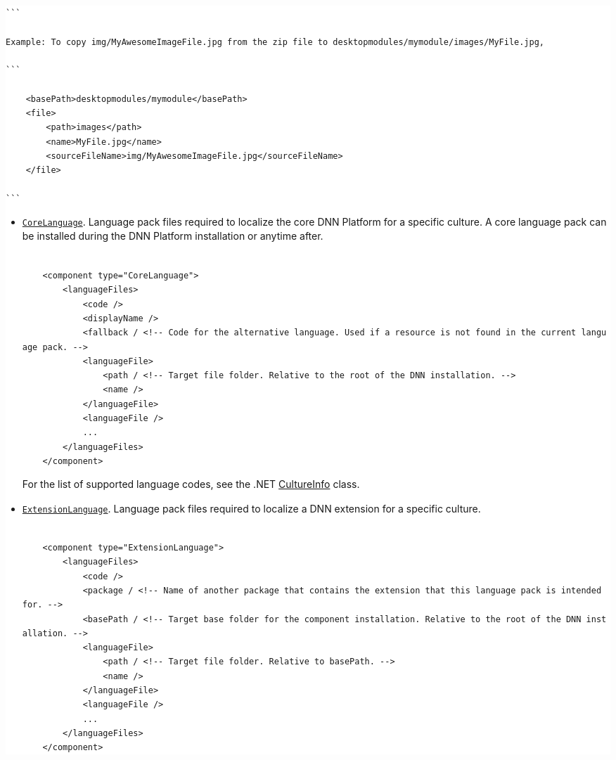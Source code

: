     ```

    Example: To copy img/MyAwesomeImageFile.jpg from the zip file to desktopmodules/mymodule/images/MyFile.jpg,

    ```

        <basePath>desktopmodules/mymodule</basePath>
        <file>
            <path>images</path>
            <name>MyFile.jpg</name>
            <sourceFileName>img/MyAwesomeImageFile.jpg</sourceFileName>
        </file>

    ```

*   [`CoreLanguage`](https://www.dnnsoftware.com/wiki/manifest-corelanguage-component). Language pack files required to localize the core DNN Platform for a specific culture. A core language pack can be installed during the DNN Platform installation or anytime after.

    ```

        <component type="CoreLanguage">
            <languageFiles>
                <code />
                <displayName />
                <fallback / <!-- Code for the alternative language. Used if a resource is not found in the current language pack. -->
                <languageFile>
                    <path / <!-- Target file folder. Relative to the root of the DNN installation. -->
                    <name />
                </languageFile>
                <languageFile />
                ...
            </languageFiles>
        </component>

    ```

    For the list of supported language codes, see the .NET [CultureInfo](https://docs.microsoft.com/en-us/dotnet/api/system.globalization.cultureinfo) class.

*   [`ExtensionLanguage`](https://www.dnnsoftware.com/wiki/manifest-extensionlanguage-component). Language pack files required to localize a DNN extension for a specific culture.

    ```

        <component type="ExtensionLanguage">
            <languageFiles>
                <code />
                <package / <!-- Name of another package that contains the extension that this language pack is intended for. -->
                <basePath / <!-- Target base folder for the component installation. Relative to the root of the DNN installation. -->
                <languageFile>
                    <path / <!-- Target file folder. Relative to basePath. -->
                    <name />
                </languageFile>
                <languageFile />
                ...
            </languageFiles>
        </component>
